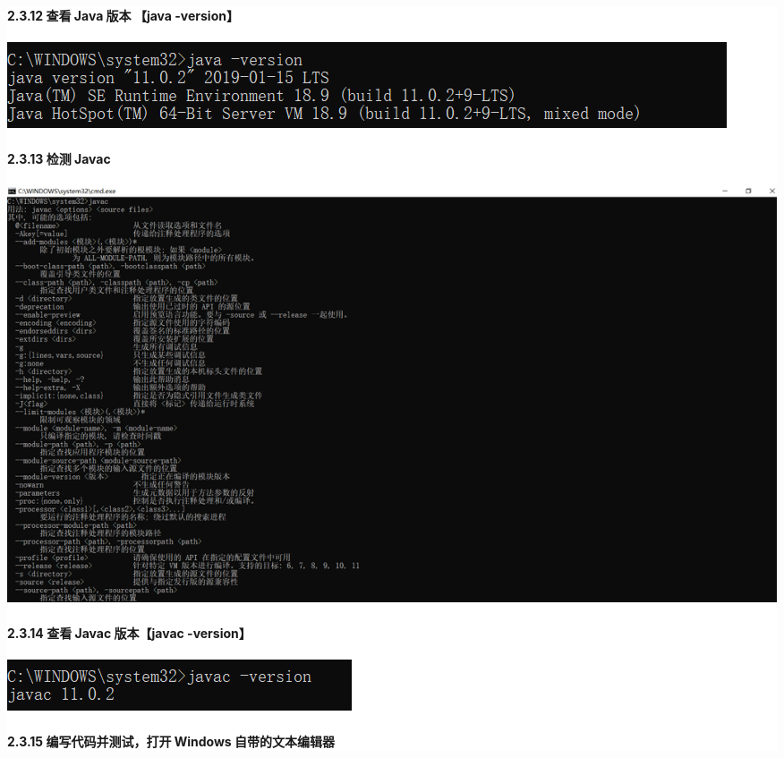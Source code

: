 

#### 2.3.12 查看 Java 版本 【java -version】

![image.png](./03.assets/1654507075850-69169732-91d4-41f1-bf66-225d019ecd00.png)



#### 2.3.13 检测 Javac

![image.png](./03.assets/1654507155853-2e805f5c-e5a4-4ed2-a8b7-3817a05492e7.png)



#### 2.3.14 查看 Javac 版本【javac -version】

![image.png](./03.assets/1654507263591-435373c9-8b78-4cb0-93bb-86de9cc8c26b.png)



#### 2.3.15 编写代码并测试，打开 Windows 自带的文本编辑器
